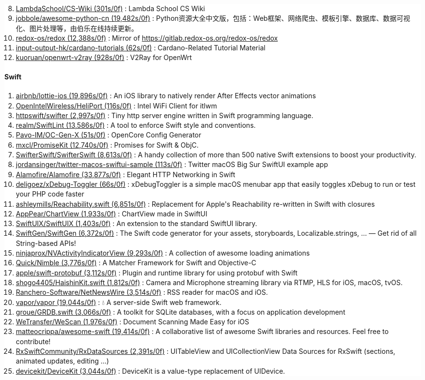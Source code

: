 8. [LambdaSchool/CS-Wiki (301s/0f)](https://github.com/LambdaSchool/CS-Wiki) : Lambda School CS Wiki
9. [jobbole/awesome-python-cn (19,482s/0f)](https://github.com/jobbole/awesome-python-cn) : Python资源大全中文版，包括：Web框架、网络爬虫、模板引擎、数据库、数据可视化、图片处理等，由伯乐在线持续更新。
10. [redox-os/redox (12,388s/0f)](https://github.com/redox-os/redox) : Mirror of https://gitlab.redox-os.org/redox-os/redox
11. [input-output-hk/cardano-tutorials (62s/0f)](https://github.com/input-output-hk/cardano-tutorials) : Cardano-Related Tutorial Material
12. [kuoruan/openwrt-v2ray (928s/0f)](https://github.com/kuoruan/openwrt-v2ray) : V2Ray for OpenWrt

#### Swift
1. [airbnb/lottie-ios (19,896s/0f)](https://github.com/airbnb/lottie-ios) : An iOS library to natively render After Effects vector animations
2. [OpenIntelWireless/HeliPort (116s/0f)](https://github.com/OpenIntelWireless/HeliPort) : Intel WiFi Client for itlwm
3. [httpswift/swifter (2,997s/0f)](https://github.com/httpswift/swifter) : Tiny http server engine written in Swift programming language.
4. [realm/SwiftLint (13,586s/0f)](https://github.com/realm/SwiftLint) : A tool to enforce Swift style and conventions.
5. [Pavo-IM/OC-Gen-X (51s/0f)](https://github.com/Pavo-IM/OC-Gen-X) : OpenCore Config Generator
6. [mxcl/PromiseKit (12,740s/0f)](https://github.com/mxcl/PromiseKit) : Promises for Swift & ObjC.
7. [SwifterSwift/SwifterSwift (8,613s/0f)](https://github.com/SwifterSwift/SwifterSwift) : A handy collection of more than 500 native Swift extensions to boost your productivity.
8. [jordansinger/twitter-macos-swiftui-sample (113s/0f)](https://github.com/jordansinger/twitter-macos-swiftui-sample) : Twitter macOS Big Sur SwiftUI example app
9. [Alamofire/Alamofire (33,877s/0f)](https://github.com/Alamofire/Alamofire) : Elegant HTTP Networking in Swift
10. [deligoez/xDebug-Toggler (66s/0f)](https://github.com/deligoez/xDebug-Toggler) : xDebugToggler is a simple macOS menubar app that easily toggles xDebug to run or test your PHP code faster
11. [ashleymills/Reachability.swift (6,851s/0f)](https://github.com/ashleymills/Reachability.swift) : Replacement for Apple's Reachability re-written in Swift with closures
12. [AppPear/ChartView (1,933s/0f)](https://github.com/AppPear/ChartView) : ChartView made in SwiftUI
13. [SwiftUIX/SwiftUIX (1,403s/0f)](https://github.com/SwiftUIX/SwiftUIX) : An extension to the standard SwiftUI library.
14. [SwiftGen/SwiftGen (6,372s/0f)](https://github.com/SwiftGen/SwiftGen) : The Swift code generator for your assets, storyboards, Localizable.strings, … — Get rid of all String-based APIs!
15. [ninjaprox/NVActivityIndicatorView (9,293s/0f)](https://github.com/ninjaprox/NVActivityIndicatorView) : A collection of awesome loading animations
16. [Quick/Nimble (3,776s/0f)](https://github.com/Quick/Nimble) : A Matcher Framework for Swift and Objective-C
17. [apple/swift-protobuf (3,112s/0f)](https://github.com/apple/swift-protobuf) : Plugin and runtime library for using protobuf with Swift
18. [shogo4405/HaishinKit.swift (1,812s/0f)](https://github.com/shogo4405/HaishinKit.swift) : Camera and Microphone streaming library via RTMP, HLS for iOS, macOS, tvOS.
19. [Ranchero-Software/NetNewsWire (3,514s/0f)](https://github.com/Ranchero-Software/NetNewsWire) : RSS reader for macOS and iOS.
20. [vapor/vapor (19,044s/0f)](https://github.com/vapor/vapor) : 💧 A server-side Swift web framework.
21. [groue/GRDB.swift (3,066s/0f)](https://github.com/groue/GRDB.swift) : A toolkit for SQLite databases, with a focus on application development
22. [WeTransfer/WeScan (1,976s/0f)](https://github.com/WeTransfer/WeScan) : Document Scanning Made Easy for iOS
23. [matteocrippa/awesome-swift (19,414s/0f)](https://github.com/matteocrippa/awesome-swift) : A collaborative list of awesome Swift libraries and resources. Feel free to contribute!
24. [RxSwiftCommunity/RxDataSources (2,391s/0f)](https://github.com/RxSwiftCommunity/RxDataSources) : UITableView and UICollectionView Data Sources for RxSwift (sections, animated updates, editing ...)
25. [devicekit/DeviceKit (3,044s/0f)](https://github.com/devicekit/DeviceKit) : DeviceKit is a value-type replacement of UIDevice.
